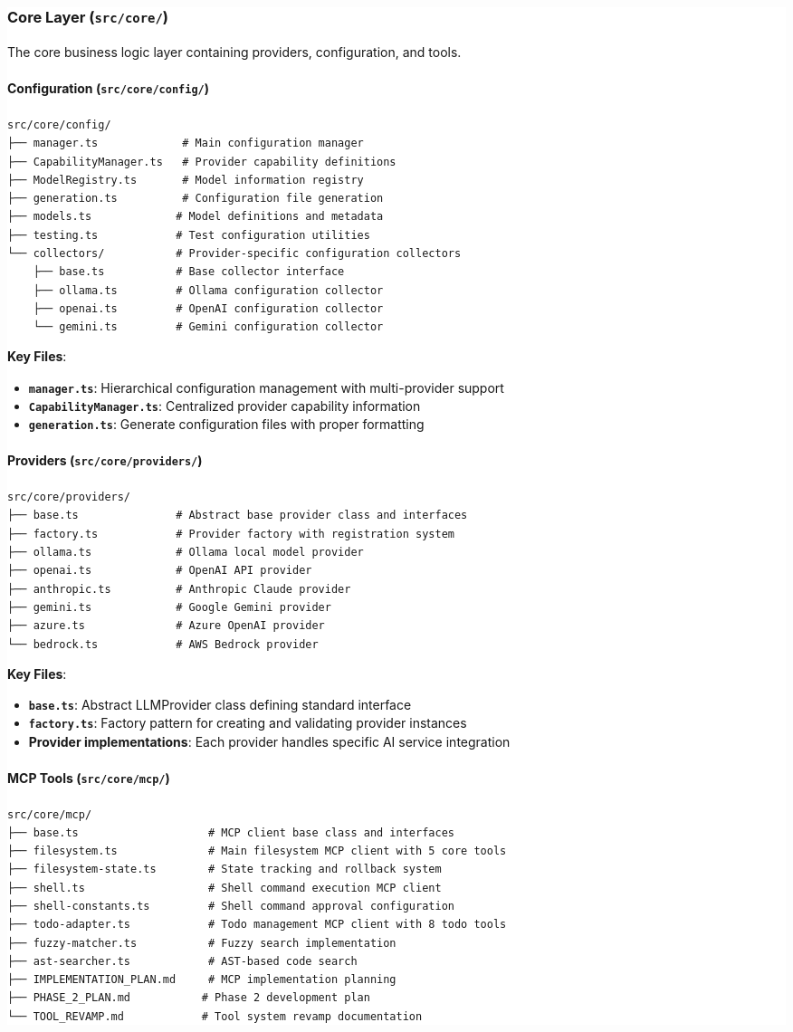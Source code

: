 ### Core Layer (`src/core/`)

The core business logic layer containing providers, configuration, and tools.

#### Configuration (`src/core/config/`)

```
src/core/config/
├── manager.ts             # Main configuration manager
├── CapabilityManager.ts   # Provider capability definitions
├── ModelRegistry.ts       # Model information registry
├── generation.ts          # Configuration file generation
├── models.ts             # Model definitions and metadata
├── testing.ts            # Test configuration utilities
└── collectors/           # Provider-specific configuration collectors
    ├── base.ts           # Base collector interface
    ├── ollama.ts         # Ollama configuration collector
    ├── openai.ts         # OpenAI configuration collector
    └── gemini.ts         # Gemini configuration collector
```

**Key Files**:

- **`manager.ts`**: Hierarchical configuration management with multi-provider support
- **`CapabilityManager.ts`**: Centralized provider capability information
- **`generation.ts`**: Generate configuration files with proper formatting

#### Providers (`src/core/providers/`)

```
src/core/providers/
├── base.ts               # Abstract base provider class and interfaces
├── factory.ts            # Provider factory with registration system
├── ollama.ts             # Ollama local model provider
├── openai.ts             # OpenAI API provider
├── anthropic.ts          # Anthropic Claude provider
├── gemini.ts             # Google Gemini provider
├── azure.ts              # Azure OpenAI provider
└── bedrock.ts            # AWS Bedrock provider
```

**Key Files**:

- **`base.ts`**: Abstract LLMProvider class defining standard interface
- **`factory.ts`**: Factory pattern for creating and validating provider instances
- **Provider implementations**: Each provider handles specific AI service integration

#### MCP Tools (`src/core/mcp/`)

```
src/core/mcp/
├── base.ts                    # MCP client base class and interfaces
├── filesystem.ts              # Main filesystem MCP client with 5 core tools
├── filesystem-state.ts        # State tracking and rollback system
├── shell.ts                   # Shell command execution MCP client
├── shell-constants.ts         # Shell command approval configuration
├── todo-adapter.ts            # Todo management MCP client with 8 todo tools
├── fuzzy-matcher.ts           # Fuzzy search implementation
├── ast-searcher.ts            # AST-based code search
├── IMPLEMENTATION_PLAN.md     # MCP implementation planning
├── PHASE_2_PLAN.md           # Phase 2 development plan
└── TOOL_REVAMP.md            # Tool system revamp documentation
```
